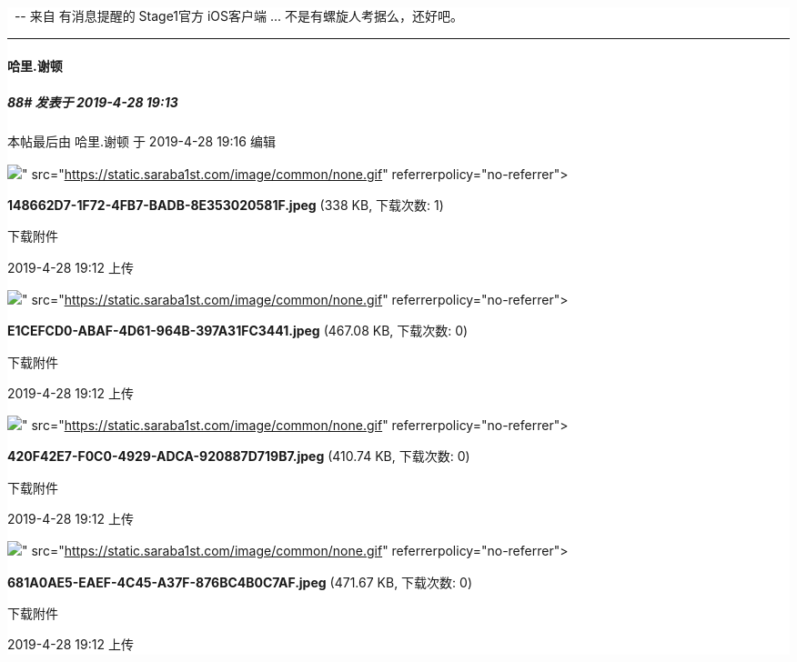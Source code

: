 
  -- 来自 有消息提醒的 Stage1官方 iOS客户端 ...</blockquote>
不是有螺旋人考据么，还好吧。







-----

####  哈里.谢顿  
##### 88#       发表于 2019-4-28 19:13



 本帖最后由 哈里.谢顿 于 2019-4-28 19:16 编辑 


<img src="https://img.saraba1st.com/forum/201904/28/191239qurpr7rhcrfpzs2r.jpeg" referrerpolicy="no-referrer">" src="https://static.saraba1st.com/image/common/none.gif" referrerpolicy="no-referrer">


<strong>148662D7-1F72-4FB7-BADB-8E353020581F.jpeg</strong> (338 KB, 下载次数: 1)

下载附件

2019-4-28 19:12 上传





<img src="https://img.saraba1st.com/forum/201904/28/191239rxo3ue5v5s5s5r5x.jpeg" referrerpolicy="no-referrer">" src="https://static.saraba1st.com/image/common/none.gif" referrerpolicy="no-referrer">


<strong>E1CEFCD0-ABAF-4D61-964B-397A31FC3441.jpeg</strong> (467.08 KB, 下载次数: 0)

下载附件

2019-4-28 19:12 上传





<img src="https://img.saraba1st.com/forum/201904/28/191240o05zfrtgr8tx8i4r.jpeg" referrerpolicy="no-referrer">" src="https://static.saraba1st.com/image/common/none.gif" referrerpolicy="no-referrer">


<strong>420F42E7-F0C0-4929-ADCA-920887D719B7.jpeg</strong> (410.74 KB, 下载次数: 0)

下载附件

2019-4-28 19:12 上传





<img src="https://img.saraba1st.com/forum/201904/28/191240uwzzi85vzv5y9jfr.jpeg" referrerpolicy="no-referrer">" src="https://static.saraba1st.com/image/common/none.gif" referrerpolicy="no-referrer">


<strong>681A0AE5-EAEF-4C45-A37F-876BC4B0C7AF.jpeg</strong> (471.67 KB, 下载次数: 0)

下载附件

2019-4-28 19:12 上传
